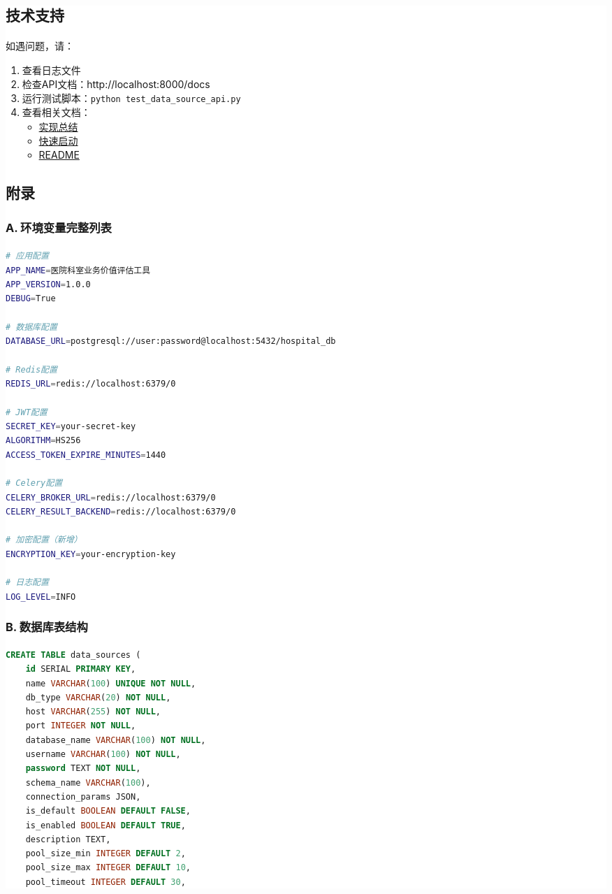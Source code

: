 ## 技术支持

如遇问题，请：
1. 查看日志文件
2. 检查API文档：http://localhost:8000/docs
3. 运行测试脚本：`python test_data_source_api.py`
4. 查看相关文档：
   - [实现总结](DATA_SOURCE_IMPLEMENTATION.md)
   - [快速启动](DATA_SOURCE_QUICKSTART.md)
   - [README](DATA_SOURCE_README.md)

## 附录

### A. 环境变量完整列表

```bash
# 应用配置
APP_NAME=医院科室业务价值评估工具
APP_VERSION=1.0.0
DEBUG=True

# 数据库配置
DATABASE_URL=postgresql://user:password@localhost:5432/hospital_db

# Redis配置
REDIS_URL=redis://localhost:6379/0

# JWT配置
SECRET_KEY=your-secret-key
ALGORITHM=HS256
ACCESS_TOKEN_EXPIRE_MINUTES=1440

# Celery配置
CELERY_BROKER_URL=redis://localhost:6379/0
CELERY_RESULT_BACKEND=redis://localhost:6379/0

# 加密配置（新增）
ENCRYPTION_KEY=your-encryption-key

# 日志配置
LOG_LEVEL=INFO
```

### B. 数据库表结构

```sql
CREATE TABLE data_sources (
    id SERIAL PRIMARY KEY,
    name VARCHAR(100) UNIQUE NOT NULL,
    db_type VARCHAR(20) NOT NULL,
    host VARCHAR(255) NOT NULL,
    port INTEGER NOT NULL,
    database_name VARCHAR(100) NOT NULL,
    username VARCHAR(100) NOT NULL,
    password TEXT NOT NULL,
    schema_name VARCHAR(100),
    connection_params JSON,
    is_default BOOLEAN DEFAULT FALSE,
    is_enabled BOOLEAN DEFAULT TRUE,
    description TEXT,
    pool_size_min INTEGER DEFAULT 2,
    pool_size_max INTEGER DEFAULT 10,
    pool_timeout INTEGER DEFAULT 30,
```